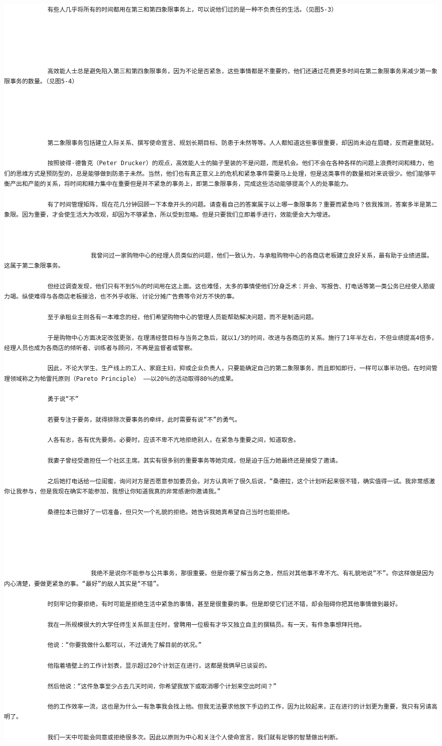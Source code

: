 
				有些人几乎将所有的时间都用在第三和第四象限事务上，可以说他们过的是一种不负责任的生活。（见图5-3）





				高效能人士总是避免陷入第三和第四象限事务，因为不论是否紧急，这些事情都是不重要的，他们还通过花费更多时间在第二象限事务来减少第一象限事务的数量。（见图5-4）





				第二象限事务包括建立人际关系、撰写使命宣言、规划长期目标、防患于未然等等。人人都知道这些事很重要，却因尚未迫在眉睫，反而避重就轻。

				按照彼得·德鲁克（Peter Drucker）的观点，高效能人士的脑子里装的不是问题，而是机会。他们不会在各种各样的问题上浪费时间和精力，他们的思维方式是预防型的，总是能够做到防患于未然。当然，他们也有真正意义上的危机和紧急事件需要马上处理，但是这类事件的数量相对来说很少。他们能够平衡产出和产能的关系，将时间和精力集中在重要但是并不紧急的事务上，即第二象限事务，完成这些活动能够提高个人的处事能力。

				有了时间管理矩阵，现在花几分钟回顾一下本章开头的问题。请查看自己的答案属于以上哪一象限事务？重要而紧急吗？依我推测，答案多半是第二象限。因为重要，才会使生活大为改观，却因为不够紧急，所以受到忽略。但是只要我们立即着手进行，效能便会大为增进。



			 				我曾问过一家购物中心的经理人员类似的问题，他们一致认为，与承租购物中心的各商店老板建立良好关系，最有助于业绩进展。这属于第二象限事务。

				但经过调查发现，他们只有不到5％的时间用在这上面。这也难怪，太多的事情使他们分身乏术：开会、写报告、打电话等第一类公务已经使人筋疲力竭。纵使难得与各商店老板接洽，也不外乎收账、讨论分摊广告费等令对方不快的事。

				至于承租业主则各有一本难念的经，他们希望购物中心的管理人员能帮助解决问题，而不是制造问题。

				于是购物中心方面决定改弦更张，在理清经营目标与当务之急后，就以1/3的时间，改进与各商店的关系。施行了1年半左右，不但业绩提高4倍多，经理人员也成为各商店的倾听者、训练者与顾问，不再是监督者或警察。

				因此，不论大学生、生产线上的工人、家庭主妇，抑或企业负责人，只要能确定自己的第二象限事务，而且即知即行，一样可以事半功倍。在时间管理领域称之为帕雷托原则（Pareto Principle） ——以20％的活动取得80％的成果。

				勇于说“不”

				若要专注于要务，就得排除次要事务的牵绊，此时需要有说“不”的勇气。

				人各有志，各有优先要务。必要时，应该不卑不亢地拒绝别人，在紧急与重要之间，知道取舍。

				我妻子曾经受邀担任一个社区主席。其实有很多别的重要事务等她完成，但是迫于压力她最终还是接受了邀请。

				之后她打电话给一位闺蜜，询问对方是否愿意参加委员会。对方认真听了很久后说，“桑德拉，这个计划听起来很不错，确实值得一试。我非常感激你让我参与，但是我现在确实不能参加，我想让你知道我真的非常感谢你邀请我。”

				桑德拉本已做好了一切准备，但只欠一个礼貌的拒绝。她告诉我她真希望自己当时也能拒绝。





			 				我绝不是说你不能参与公共事务，那很重要。但是你要了解当务之急，然后对其他事不卑不亢、有礼貌地说“不”。你这样做是因为内心清楚，要做更紧急的事。“最好”的敌人其实是“不错”。

				时刻牢记你要拒绝，有时可能是拒绝生活中紧急的事情，甚至是很重要的事。但是即使它们还不错，却会阻碍你把其他事情做到最好。

				我在一所规模很大的大学任师生关系部主任时，曾聘用一位极有才华又独立自主的撰稿员。有一天，有件急事想拜托他。

				他说：“你要我做什么都可以，不过请先了解目前的状况。”

				他指着墙壁上的工作计划表，显示超过20个计划正在进行，这都是我俩早已谈妥的。

				然后他说：“这件急事至少占去几天时间，你希望我放下或取消哪个计划来空出时间？”

				他的工作效率一流，这也是为什么一有急事我会找上他。但我无法要求他放下手边的工作，因为比较起来，正在进行的计划更为重要，我只有另请高明了。

				我们一天中可能会同意或拒绝很多次。因此以原则为中心和关注个人使命宣言，我们就有足够的智慧做出判断。
